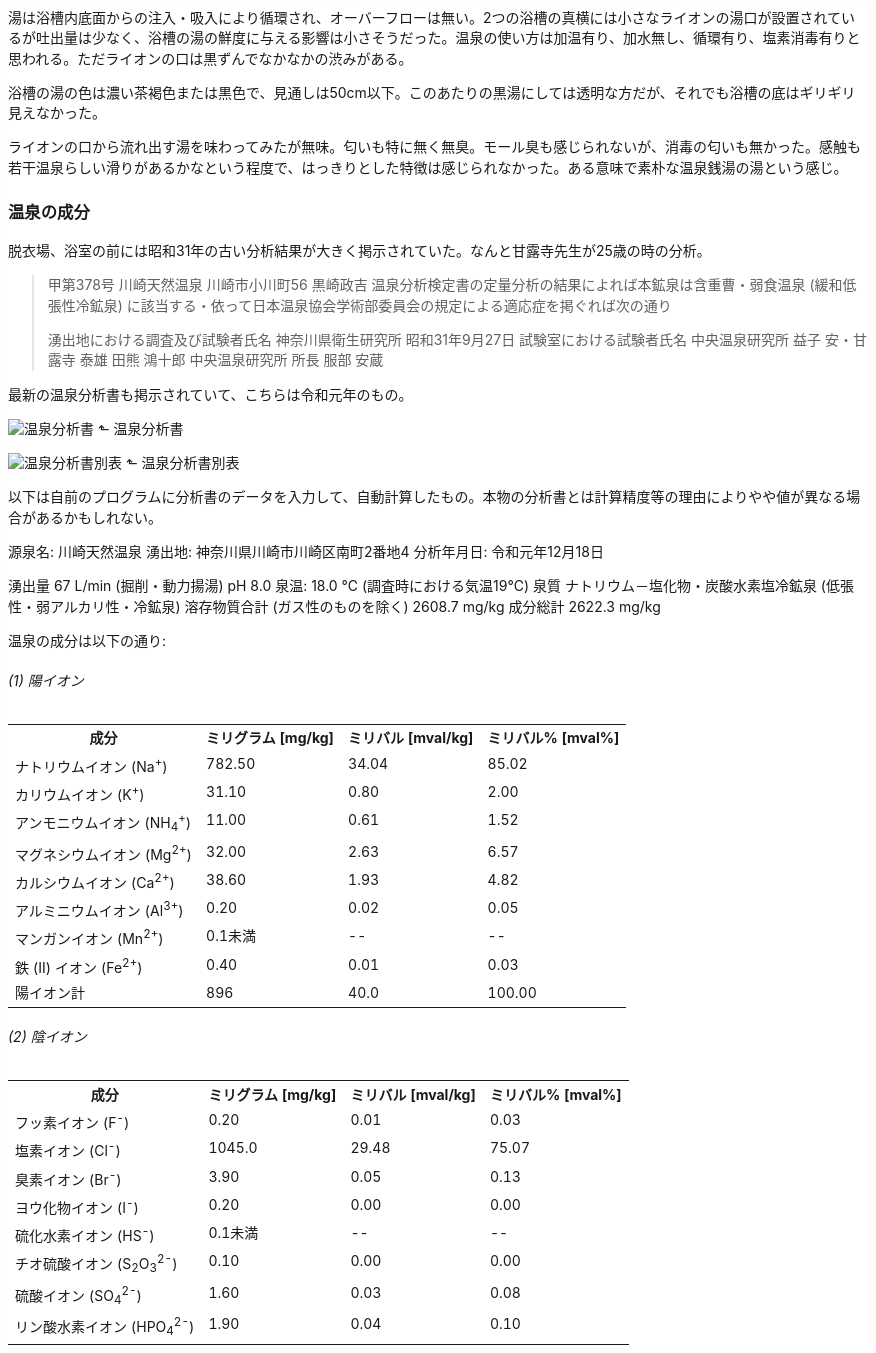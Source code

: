 湯は浴槽内底面からの注入・吸入により循環され、オーバーフローは無い。2つの浴槽の真横には小さなライオンの湯口が設置されているが吐出量は少なく、浴槽の湯の鮮度に与える影響は小さそうだった。温泉の使い方は加温有り、加水無し、循環有り、塩素消毒有りと思われる。ただライオンの口は黒ずんでなかなかの渋みがある。

浴槽の湯の色は濃い茶褐色または黒色で、見通しは50cm以下。このあたりの黒湯にしては透明な方だが、それでも浴槽の底はギリギリ見えなかった。

ライオンの口から流れ出す湯を味わってみたが無味。匂いも特に無く無臭。モール臭も感じられないが、消毒の匂いも無かった。感触も若干温泉らしい滑りがあるかなという程度で、はっきりとした特徴は感じられなかった。ある意味で素朴な温泉銭湯の湯という感じ。

### 温泉の成分

脱衣場、浴室の前には昭和31年の古い分析結果が大きく掲示されていた。なんと甘露寺先生が25歳の時の分析。

> 甲第378号 川崎天然温泉 川崎市小川町56 黒崎政吉
> 温泉分析検定書の定量分析の結果によれば本鉱泉は含重曹・弱食温泉 (緩和低張性冷鉱泉) に該当する・依って日本温泉協会学術部委員会の規定による適応症を掲ぐれば次の通り
> 
> 湧出地における調査及び試験者氏名 神奈川県衛生研究所 昭和31年9月27日 試験室における試験者氏名 中央温泉研究所 益子 安・甘露寺 泰雄
> 田熊 鴻十郎
> 中央温泉研究所 所長 服部 安蔵

最新の温泉分析書も掲示されていて、こちらは令和元年のもの。

![温泉分析書](https://yu.xaxxi.net/content/images/2021/03/PSX_20210327_115554.jpg)
&#x2B11; 温泉分析書

![温泉分析書別表](https://yu.xaxxi.net/content/images/2021/03/PSX_20210327_115703.jpg)
&#x2B11; 温泉分析書別表

以下は自前のプログラムに分析書のデータを入力して、自動計算したもの。本物の分析書とは計算精度等の理由によりやや値が異なる場合があるかもしれない。

源泉名: 川崎天然温泉
湧出地: 神奈川県川崎市川崎区南町2番地4
分析年月日: 令和元年12月18日

湧出量 67 L/min (掘削・動力揚湯)
pH 8.0
泉温: 18.0 ℃ (調査時における気温19℃)
泉質 ナトリウム－塩化物・炭酸水素塩冷鉱泉 (低張性・弱アルカリ性・冷鉱泉)
溶存物質合計 (ガス性のものを除く) 2608.7 mg/kg
成分総計 2622.3 mg/kg

温泉の成分は以下の通り:

<h6>(1) 陽イオン</h6>
<table>
    <tr><th>成分</th><th>ミリグラム [mg/kg]</th><th>ミリバル [mval/kg]</th><th>ミリバル% [mval%]</th></tr>
    <tr><td>ナトリウムイオン (Na<sup>+</sup>)</td><td>782.50</td><td>34.04</td><td>85.02</td></tr>
    <tr><td>カリウムイオン (K<sup>+</sup>)</td><td>31.10</td><td>0.80</td><td>2.00</td></tr>
    <tr><td>アンモニウムイオン (NH<sub>4</sub><sup>+</sup>)</td><td>11.00</td><td>0.61</td><td>1.52</td></tr>
    <tr><td>マグネシウムイオン (Mg<sup>2+</sup>)</td><td>32.00</td><td>2.63</td><td>6.57</td></tr>
    <tr><td>カルシウムイオン (Ca<sup>2+</sup>)</td><td>38.60</td><td>1.93</td><td>4.82</td></tr>
    <tr><td>アルミニウムイオン (Al<sup>3+</sup>)</td><td>0.20</td><td>0.02</td><td>0.05</td></tr>
    <tr><td>マンガンイオン (Mn<sup>2+</sup>)</td><td>0.1未満</td><td>--</td><td>--</td></tr>
    <tr><td>鉄 (II) イオン (Fe<sup>2+</sup>)</td><td>0.40</td><td>0.01</td><td>0.03</td></tr>
    <tr><td>陽イオン計</td><td>896</td><td>40.0</td><td>100.00</td></tr>
    </table>
<h6>(2) 陰イオン</h6>
<table>
    <tr><th>成分</th><th>ミリグラム [mg/kg]</th><th>ミリバル [mval/kg]</th><th>ミリバル% [mval%]</th></tr>
    <tr><td>フッ素イオン (F<sup>-</sup>)</td><td>0.20</td><td>0.01</td><td>0.03</td></tr>
    <tr><td>塩素イオン (Cl<sup>-</sup>)</td><td>1045.0</td><td>29.48</td><td>75.07</td></tr>
    <tr><td>臭素イオン (Br<sup>-</sup>)</td><td>3.90</td><td>0.05</td><td>0.13</td></tr>
    <tr><td>ヨウ化物イオン (I<sup>-</sup>)</td><td>0.20</td><td>0.00</td><td>0.00</td></tr>
    <tr><td>硫化水素イオン (HS<sup>-</sup>)</td><td>0.1未満</td><td>--</td><td>--</td></tr>
    <tr><td>チオ硫酸イオン (S<sub>2</sub>O<sub>3</sub><sup>2-</sup>)</td><td>0.10</td><td>0.00</td><td>0.00</td></tr>
    <tr><td>硫酸イオン (SO<sub>4</sub><sup>2-</sup>)</td><td>1.60</td><td>0.03</td><td>0.08</td></tr>
    <tr><td>リン酸水素イオン (HPO<sub>4</sub><sup>2-</sup>)</td><td>1.90</td><td>0.04</td><td>0.10</td></tr>